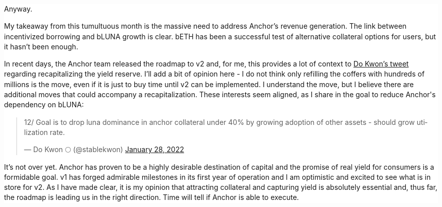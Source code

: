 Anyway.

My takeaway from this tumultuous month is the massive need to address Anchor’s revenue generation. The link between incentivized borrowing and bLUNA growth is clear. bETH has been a successful test of alternative collateral options for users, but it hasn’t been enough.

In recent days, the Anchor team released the roadmap to v2 and, for me, this provides a lot of context to [Do Kwon’s tweet](https://twitter.com/stablekwon/status/1485874118029635589?s=20&t=eqHHtH17mv_uQQ3l_UiOGQ) regarding recapitalizing the yield reserve. I’ll add a bit of opinion here - I do not think only refilling the coffers with hundreds of millions is the move, even if it is just to buy time until v2 can be implemented. I understand the move, but I believe there are additional moves that could accompany a recapitalization. These interests seem aligned, as I share in the goal to reduce Anchor's dependency on bLUNA:

<blockquote class="twitter-tweet"><p lang="en" dir="ltr">12/ Goal is to drop luna dominance in anchor collateral under 40% by growing adoption of other assets - should grow utilization rate.</p>&mdash; Do Kwon 🌕 (@stablekwon) <a href="https://twitter.com/stablekwon/status/1486878333946118145?ref_src=twsrc%5Etfw">January 28, 2022</a></blockquote> <script async src="https://platform.twitter.com/widgets.js" charset="utf-8"></script> 

It’s not over yet. Anchor has proven to be a highly desirable destination of capital and the promise of real yield for consumers is a formidable goal. v1 has forged admirable milestones in its first year of operation and I am optimistic and excited to see what is in store for v2. As I have made clear, it is my opinion that attracting collateral and capturing yield is absolutely essential and, thus far, the roadmap is leading us in the right direction. Time will tell if Anchor is able to execute.
